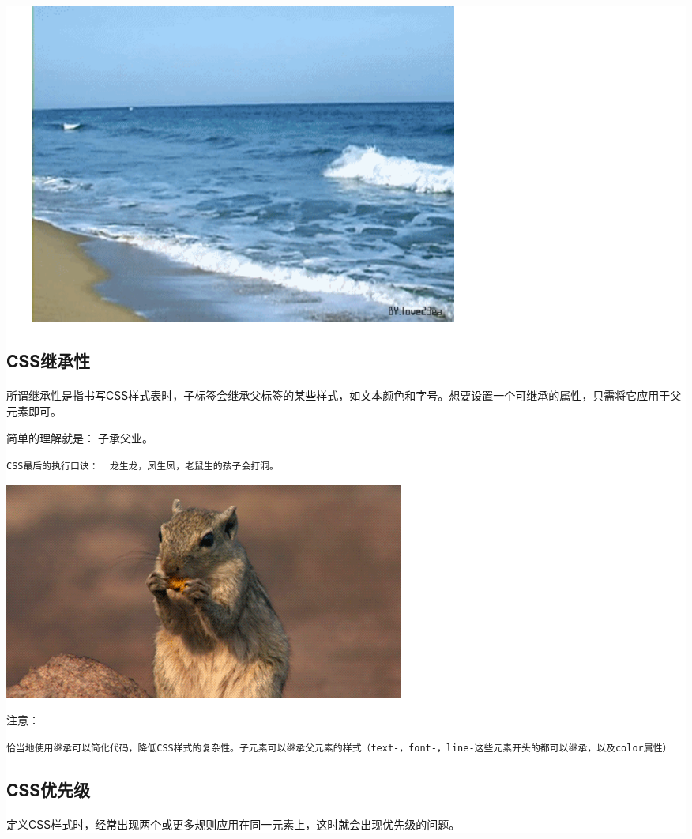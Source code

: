 <img src="media/hai.gif"  width="600" height="400" />

## CSS继承性

所谓继承性是指书写CSS样式表时，子标签会继承父标签的某些样式，如文本颜色和字号。想要设置一个可继承的属性，只需将它应用于父元素即可。

简单的理解就是：  子承父业。

```
CSS最后的执行口诀：  龙生龙，凤生凤，老鼠生的孩子会打洞。
```

<img src="media/shu.gif" />

注意：

```
恰当地使用继承可以简化代码，降低CSS样式的复杂性。子元素可以继承父元素的样式（text-，font-，line-这些元素开头的都可以继承，以及color属性）
```

## CSS优先级

定义CSS样式时，经常出现两个或更多规则应用在同一元素上，这时就会出现优先级的问题。
